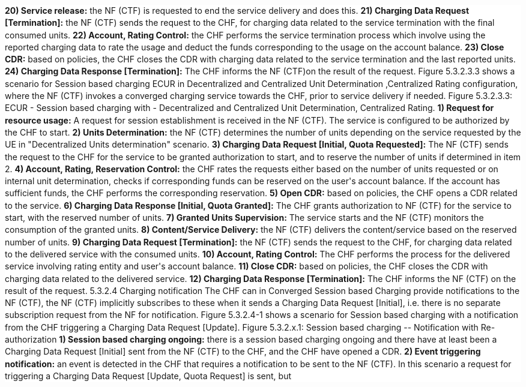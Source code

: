 **20) Service release:** the NF (CTF) is requested to end the service delivery
and does this.
**21) Charging Data Request [Termination]:** the NF (CTF) sends the request to
the CHF, for charging data related to the service termination with the final
consumed units.
**22) Account, Rating Control:** the CHF performs the service termination
process which involve using the reported charging data to rate the usage and
deduct the funds corresponding to the usage on the account balance.
**23) Close CDR:** based on policies, the CHF closes the CDR with charging
data related to the service termination and the last reported units.
**24) Charging Data Response [Termination]:** The CHF informs the NF (CTF)on
the result of the request.
Figure 5.3.2.3.3 shows a scenario for Session based charging ECUR in
Decentralized and Centralized Unit Determination ,Centralized Rating
configuration, where the NF (CTF) invokes a converged charging service towards
the CHF, prior to service delivery if needed.
Figure 5.3.2.3.3: ECUR - Session based charging with - Decentralized and
Centralized Unit Determination, Centralized Rating.
**1) Request for resource usage:** A request for session establishment is
received in the NF (CTF). The service is configured to be authorized by the
CHF to start.
**2) Units Determination:** the NF (CTF) determines the number of units
depending on the service requested by the UE in \"Decentralized Units
determination\" scenario.
**3) Charging Data Request [Initial, Quota Requested]:** The NF (CTF) sends
the request to the CHF for the service to be granted authorization to start,
and to reserve the number of units if determined in item 2.
**4) Account, Rating, Reservation Control:** the CHF rates the requests either
based on the number of units requested or on internal unit determination,
checks if corresponding funds can be reserved on the user\'s account balance.
If the account has sufficient funds, the CHF performs the corresponding
reservation.
**5) Open CDR:** based on policies, the CHF opens a CDR related to the
service.
**6) Charging Data Response [Initial, Quota Granted]:** The CHF grants
authorization to NF (CTF) for the service to start, with the reserved number
of units.
**7) Granted Units Supervision:** The service starts and the NF (CTF) monitors
the consumption of the granted units.
**8) Content/Service Delivery:** the NF (CTF) delivers the content/service
based on the reserved number of units.
**9) Charging Data Request [Termination]:** the NF (CTF) sends the request to
the CHF, for charging data related to the delivered service with the consumed
units.
**10) Account, Rating Control:** The CHF performs the process for the
delivered service involving rating entity and user\'s account balance.
**11) Close CDR:** based on policies, the CHF closes the CDR with charging
data related to the delivered service.
**12) Charging Data Response [Termination]:** The CHF informs the NF (CTF) on
the result of the request.
5.3.2.4 Charging notification
The CHF can in Converged Session based Charging provide notifications to the
NF (CTF), the NF (CTF) implicitly subscribes to these when it sends a Charging
Data Request [Initial], i.e. there is no separate subscription request from
the NF for notification.
Figure 5.3.2.4-1 shows a scenario for Session based charging with a
notification from the CHF triggering a Charging Data Request [Update].
Figure 5.3.2.x.1: Session based charging -- Notification with Re-authorization
**1) Session based charging ongoing:** there is a session based charging
ongoing and there have at least been a Charging Data Request [Initial] sent
from the NF (CTF) to the CHF, and the CHF have opened a CDR.
**2) Event triggering notification:** an event is detected in the CHF that
requires a notification to be sent to the NF (CTF). In this scenario a request
for triggering a Charging Data Request [Update, Quota Request] is sent, but